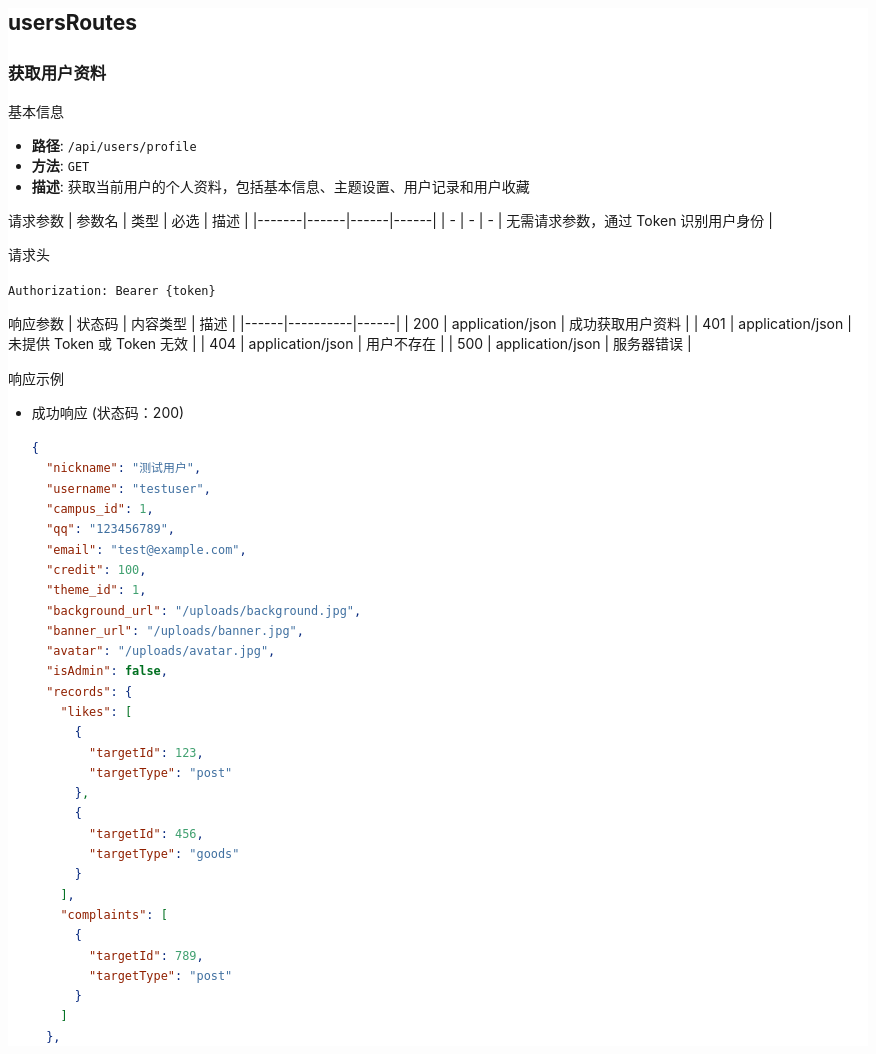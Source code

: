 ## usersRoutes

### 获取用户资料

基本信息

- **路径**: `/api/users/profile`
- **方法**: `GET`
- **描述**: 获取当前用户的个人资料，包括基本信息、主题设置、用户记录和用户收藏

请求参数
| 参数名 | 类型 | 必选 | 描述 |
|-------|------|------|------|
| - | - | - | 无需请求参数，通过 Token 识别用户身份 |

请求头

```
Authorization: Bearer {token}
```

响应参数
| 状态码 | 内容类型 | 描述 |
|------|----------|------|
| 200 | application/json | 成功获取用户资料 |
| 401 | application/json | 未提供 Token 或 Token 无效 |
| 404 | application/json | 用户不存在 |
| 500 | application/json | 服务器错误 |

响应示例

- 成功响应 (状态码：200)

  ```json
  {
    "nickname": "测试用户",
    "username": "testuser",
    "campus_id": 1,
    "qq": "123456789",
    "email": "test@example.com",
    "credit": 100,
    "theme_id": 1,
    "background_url": "/uploads/background.jpg",
    "banner_url": "/uploads/banner.jpg",
    "avatar": "/uploads/avatar.jpg",
    "isAdmin": false,
    "records": {
      "likes": [
        {
          "targetId": 123,
          "targetType": "post"
        },
        {
          "targetId": 456,
          "targetType": "goods"
        }
      ],
      "complaints": [
        {
          "targetId": 789,
          "targetType": "post"
        }
      ]
    },
  ```